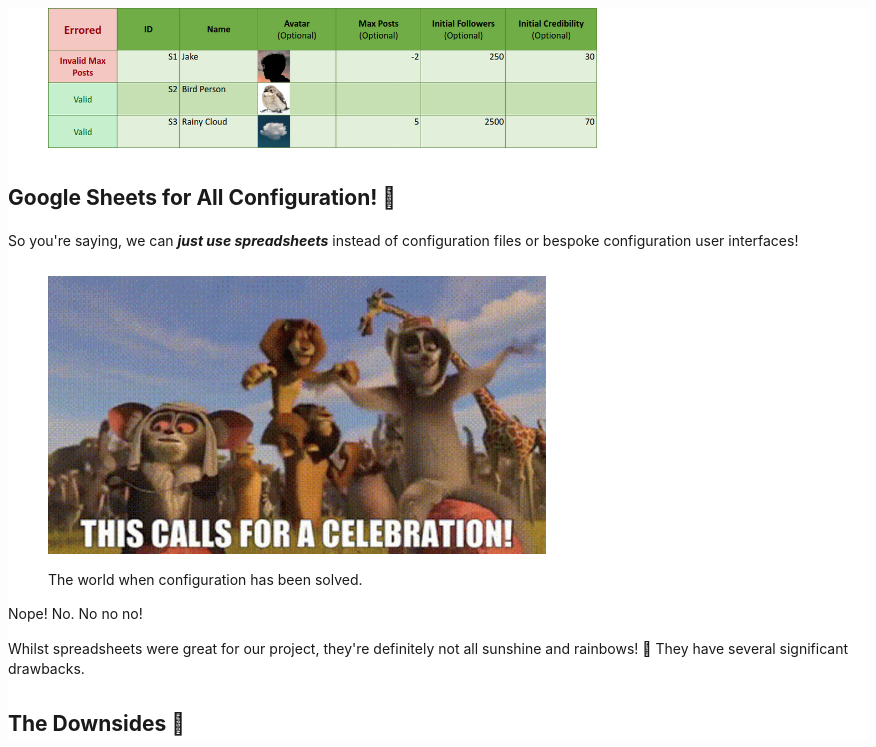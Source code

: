 <figure id="live_error_checking">
    <img style="height: 140px" src="live_error_checking.png" alt="A row showing an error in a config." height="271" />
</figure>


## Google Sheets for All Configuration! 🌈

So you're saying, we can **_just use spreadsheets_** instead of configuration files or bespoke configuration user interfaces!


<figure id="celebration">
    <img style="height: 300px" src="celebration.gif" data-gif-playback="normal" width="498" height="278" alt="An animation of animals celebrating." />
    <figcaption>
        The world when configuration has been solved.
    </figcaption>
</figure>


Nope! No. No no no!

Whilst spreadsheets were great for our project, they're definitely not all sunshine and rainbows! 🌈 They have several
significant drawbacks.

## The Downsides 😬

